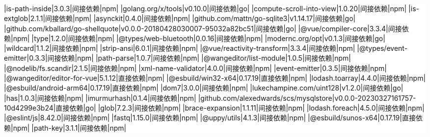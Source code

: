 |is-path-inside|3.0.3|间接依赖|npm|
|golang.org/x/tools|v0.10.0|间接依赖|go|
|compute-scroll-into-view|1.0.20|间接依赖|npm|
|is-extglob|2.1.1|间接依赖|npm|
|asynckit|0.4.0|间接依赖|npm|
|github.com/mattn/go-sqlite3|v1.14.17|间接依赖|go|
|github.com/kballard/go-shellquote|v0.0.0-20180428030007-95032a82bc51|间接依赖|go|
|@vue/compiler-core|3.3.4|间接依赖|npm|
|type|1.2.0|间接依赖|npm|
|@types/web-bluetooth|0.0.16|间接依赖|npm|
|modernc.org/opt|v0.1.3|间接依赖|go|
|wildcard|1.1.2|间接依赖|npm|
|strip-ansi|6.0.1|间接依赖|npm|
|@vue/reactivity-transform|3.3.4|间接依赖|npm|
|@types/event-emitter|0.3.3|间接依赖|npm|
|path-parse|1.0.7|间接依赖|npm|
|@wangeditor/list-module|1.0.5|间接依赖|npm|
|@nodelib/fs.scandir|2.1.5|间接依赖|npm|
|xml-name-validator|4.0.0|间接依赖|npm|
|event-emitter|0.3.5|间接依赖|npm|
|@wangeditor/editor-for-vue|5.1.12|直接依赖|npm|
|@esbuild/win32-x64|0.17.19|直接依赖|npm|
|lodash.toarray|4.4.0|间接依赖|npm|
|@esbuild/android-arm64|0.17.19|直接依赖|npm|
|dom7|3.0.0|间接依赖|npm|
|lukechampine.com/uint128|v1.2.0|间接依赖|go|
|has|1.0.3|间接依赖|npm|
|imurmurhash|0.1.4|间接依赖|npm|
|github.com/alexedwards/scs/mysqlstore|v0.0.0-20230327161757-10d4299e3b24|直接依赖|go|
|glob|7.2.3|间接依赖|npm|
|brace-expansion|1.1.11|间接依赖|npm|
|lodash.foreach|4.5.0|间接依赖|npm|
|@eslint/js|8.42.0|间接依赖|npm|
|fastq|1.15.0|间接依赖|npm|
|@uppy/utils|4.1.3|间接依赖|npm|
|@esbuild/sunos-x64|0.17.19|直接依赖|npm|
|path-key|3.1.1|间接依赖|npm|